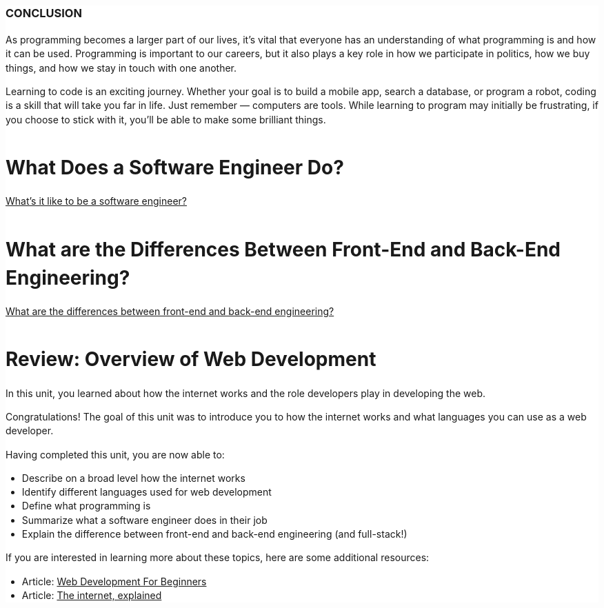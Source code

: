 ### CONCLUSION

As programming becomes a larger part of our lives, it’s vital that
everyone has an understanding of what programming is and how it can be
used. Programming is important to our careers, but it also plays a key
role in how we participate in politics, how we buy things, and how we
stay in touch with one another.

Learning to code is an exciting journey. Whether your goal is to build a
mobile app, search a database, or program a robot, coding is a skill
that will take you far in life. Just remember — computers are tools.
While learning to program may initially be frustrating, if you choose to
stick with it, you’ll be able to make some brilliant things.

# What Does a Software Engineer Do?

[What’s it like to be a software
engineer?](https://www.youtube.com/watch?v=Ay4QqmWurwA)

# What are the Differences Between Front-End and Back-End Engineering?

[What are the differences between front-end and back-end
engineering?](https://www.youtube.com/watch?v=expmcT3NPm8)

# Review: Overview of Web Development

In this unit, you learned about how the internet works and the role
developers play in developing the web.

Congratulations! The goal of this unit was to introduce you to how the
internet works and what languages you can use as a web developer.

Having completed this unit, you are now able to:

- Describe on a broad level how the internet works
- Identify different languages used for web development
- Define what programming is
- Summarize what a software engineer does in their job
- Explain the difference between front-end and back-end engineering (and
  full-stack!)

If you are interested in learning more about these topics, here are some
additional resources:

- Article: <a
  href="https://codeburst.io/how-to-become-a-web-developer-101-5db4f11e611"
  class="e14vpv2g1 gamut-xro1w8-ResetElement-Anchor-AnchorBase e1bhhzie0"
  target="_blank" rel="noopener">Web Development For Beginners</a>
- Article: <a href="https://www.vox.com/2014/6/16/18076282/the-internet"
  class="e14vpv2g1 gamut-xro1w8-ResetElement-Anchor-AnchorBase e1bhhzie0"
  target="_blank" rel="noopener">The internet, explained</a>
